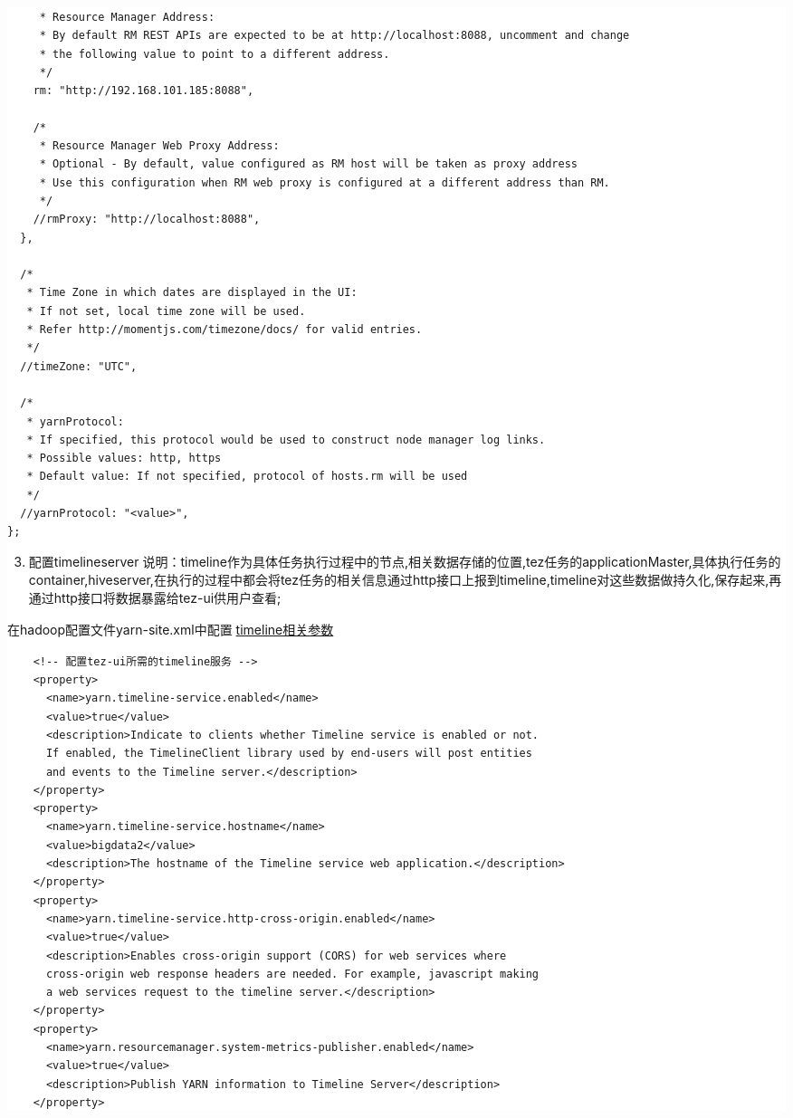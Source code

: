 ```
     * Resource Manager Address:
     * By default RM REST APIs are expected to be at http://localhost:8088, uncomment and change
     * the following value to point to a different address.
     */
    rm: "http://192.168.101.185:8088",

    /*
     * Resource Manager Web Proxy Address:
     * Optional - By default, value configured as RM host will be taken as proxy address
     * Use this configuration when RM web proxy is configured at a different address than RM.
     */
    //rmProxy: "http://localhost:8088",
  },

  /*
   * Time Zone in which dates are displayed in the UI:
   * If not set, local time zone will be used.
   * Refer http://momentjs.com/timezone/docs/ for valid entries.
   */
  //timeZone: "UTC",

  /*
   * yarnProtocol:
   * If specified, this protocol would be used to construct node manager log links.
   * Possible values: http, https
   * Default value: If not specified, protocol of hosts.rm will be used
   */
  //yarnProtocol: "<value>",
};
```

3. 配置timelineserver
  说明：timeline作为具体任务执行过程中的节点,相关数据存储的位置,tez任务的applicationMaster,具体执行任务的container,hiveserver,在执行的过程中都会将tez任务的相关信息通过http接口上报到timeline,timeline对这些数据做持久化,保存起来,再通过http接口将数据暴露给tez-ui供用户查看;

在hadoop配置文件yarn-site.xml中配置 [timeline相关参数](https://hadoop.apache.org/docs/current/hadoop-yarn/hadoop-yarn-site/TimelineServer.html)

```
    <!-- 配置tez-ui所需的timeline服务 -->
    <property>
      <name>yarn.timeline-service.enabled</name>
      <value>true</value>
      <description>Indicate to clients whether Timeline service is enabled or not.
      If enabled, the TimelineClient library used by end-users will post entities
      and events to the Timeline server.</description>
    </property>
    <property>
      <name>yarn.timeline-service.hostname</name>
      <value>bigdata2</value>
      <description>The hostname of the Timeline service web application.</description>
    </property>
    <property>
      <name>yarn.timeline-service.http-cross-origin.enabled</name>
      <value>true</value>
      <description>Enables cross-origin support (CORS) for web services where
      cross-origin web response headers are needed. For example, javascript making
      a web services request to the timeline server.</description>
    </property>
    <property>
      <name>yarn.resourcemanager.system-metrics-publisher.enabled</name>
      <value>true</value>
      <description>Publish YARN information to Timeline Server</description>
    </property>
```
